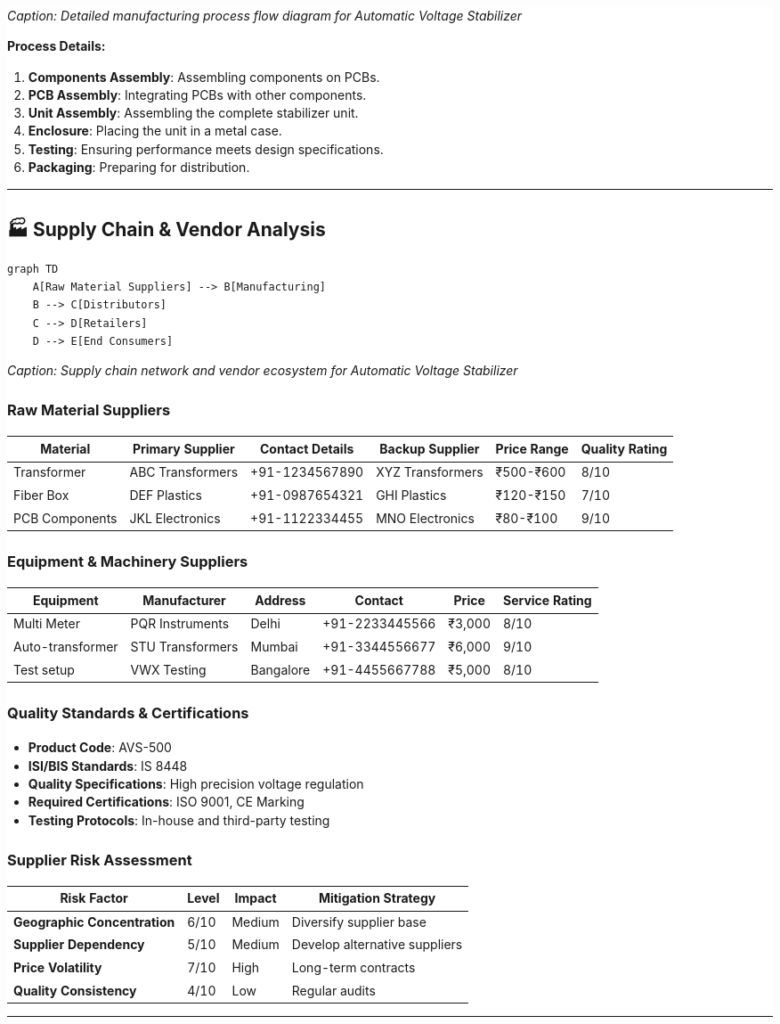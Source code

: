 *Caption: Detailed manufacturing process flow diagram for Automatic Voltage Stabilizer*

**Process Details:**
1. **Components Assembly**: Assembling components on PCBs.
2. **PCB Assembly**: Integrating PCBs with other components.
3. **Unit Assembly**: Assembling the complete stabilizer unit.
4. **Enclosure**: Placing the unit in a metal case.
5. **Testing**: Ensuring performance meets design specifications.
6. **Packaging**: Preparing for distribution.

---

## 🏭 Supply Chain & Vendor Analysis

```mermaid
graph TD
    A[Raw Material Suppliers] --> B[Manufacturing]
    B --> C[Distributors]
    C --> D[Retailers]
    D --> E[End Consumers]
```
*Caption: Supply chain network and vendor ecosystem for Automatic Voltage Stabilizer*

### Raw Material Suppliers
| Material | Primary Supplier | Contact Details | Backup Supplier | Price Range | Quality Rating |
|----------|------------------|-----------------|-----------------|-------------|----------------|
| Transformer | ABC Transformers | +91-1234567890 | XYZ Transformers | ₹500-₹600 | 8/10 |
| Fiber Box | DEF Plastics | +91-0987654321 | GHI Plastics | ₹120-₹150 | 7/10 |
| PCB Components | JKL Electronics | +91-1122334455 | MNO Electronics | ₹80-₹100 | 9/10 |

### Equipment & Machinery Suppliers
| Equipment | Manufacturer | Address | Contact | Price | Service Rating |
|-----------|--------------|---------|---------|-------|----------------|
| Multi Meter | PQR Instruments | Delhi | +91-2233445566 | ₹3,000 | 8/10 |
| Auto-transformer | STU Transformers | Mumbai | +91-3344556677 | ₹6,000 | 9/10 |
| Test setup | VWX Testing | Bangalore | +91-4455667788 | ₹5,000 | 8/10 |

### Quality Standards & Certifications
- **Product Code**: AVS-500
- **ISI/BIS Standards**: IS 8448
- **Quality Specifications**: High precision voltage regulation
- **Required Certifications**: ISO 9001, CE Marking
- **Testing Protocols**: In-house and third-party testing

### Supplier Risk Assessment
| Risk Factor | Level | Impact | Mitigation Strategy |
|-------------|-------|--------|-------------------|
| **Geographic Concentration** | 6/10 | Medium | Diversify supplier base |
| **Supplier Dependency** | 5/10 | Medium | Develop alternative suppliers |
| **Price Volatility** | 7/10 | High | Long-term contracts |
| **Quality Consistency** | 4/10 | Low | Regular audits |

---